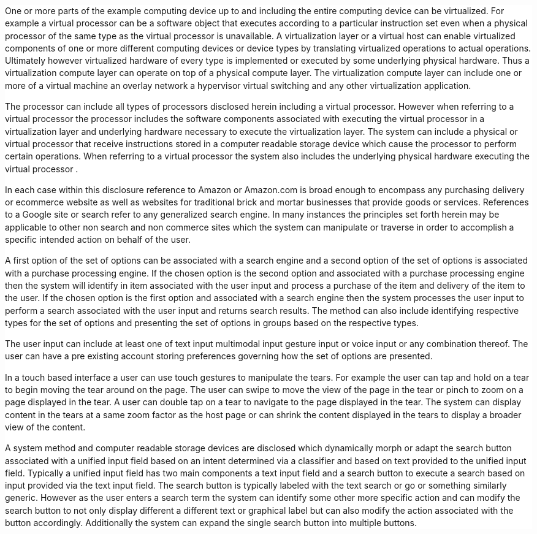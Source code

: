 One or more parts of the example computing device up to and including the entire computing device can be virtualized. For example a virtual processor can be a software object that executes according to a particular instruction set even when a physical processor of the same type as the virtual processor is unavailable. A virtualization layer or a virtual host can enable virtualized components of one or more different computing devices or device types by translating virtualized operations to actual operations. Ultimately however virtualized hardware of every type is implemented or executed by some underlying physical hardware. Thus a virtualization compute layer can operate on top of a physical compute layer. The virtualization compute layer can include one or more of a virtual machine an overlay network a hypervisor virtual switching and any other virtualization application.

The processor can include all types of processors disclosed herein including a virtual processor. However when referring to a virtual processor the processor includes the software components associated with executing the virtual processor in a virtualization layer and underlying hardware necessary to execute the virtualization layer. The system can include a physical or virtual processor that receive instructions stored in a computer readable storage device which cause the processor to perform certain operations. When referring to a virtual processor the system also includes the underlying physical hardware executing the virtual processor .

In each case within this disclosure reference to Amazon or Amazon.com is broad enough to encompass any purchasing delivery or ecommerce website as well as websites for traditional brick and mortar businesses that provide goods or services. References to a Google site or search refer to any generalized search engine. In many instances the principles set forth herein may be applicable to other non search and non commerce sites which the system can manipulate or traverse in order to accomplish a specific intended action on behalf of the user.

A first option of the set of options can be associated with a search engine and a second option of the set of options is associated with a purchase processing engine. If the chosen option is the second option and associated with a purchase processing engine then the system will identify in item associated with the user input and process a purchase of the item and delivery of the item to the user. If the chosen option is the first option and associated with a search engine then the system processes the user input to perform a search associated with the user input and returns search results. The method can also include identifying respective types for the set of options and presenting the set of options in groups based on the respective types.

The user input can include at least one of text input multimodal input gesture input or voice input or any combination thereof. The user can have a pre existing account storing preferences governing how the set of options are presented.

In a touch based interface a user can use touch gestures to manipulate the tears. For example the user can tap and hold on a tear to begin moving the tear around on the page. The user can swipe to move the view of the page in the tear or pinch to zoom on a page displayed in the tear. A user can double tap on a tear to navigate to the page displayed in the tear. The system can display content in the tears at a same zoom factor as the host page or can shrink the content displayed in the tears to display a broader view of the content.

A system method and computer readable storage devices are disclosed which dynamically morph or adapt the search button associated with a unified input field based on an intent determined via a classifier and based on text provided to the unified input field. Typically a unified input field has two main components a text input field and a search button to execute a search based on input provided via the text input field. The search button is typically labeled with the text search or go or something similarly generic. However as the user enters a search term the system can identify some other more specific action and can modify the search button to not only display different a different text or graphical label but can also modify the action associated with the button accordingly. Additionally the system can expand the single search button into multiple buttons.
